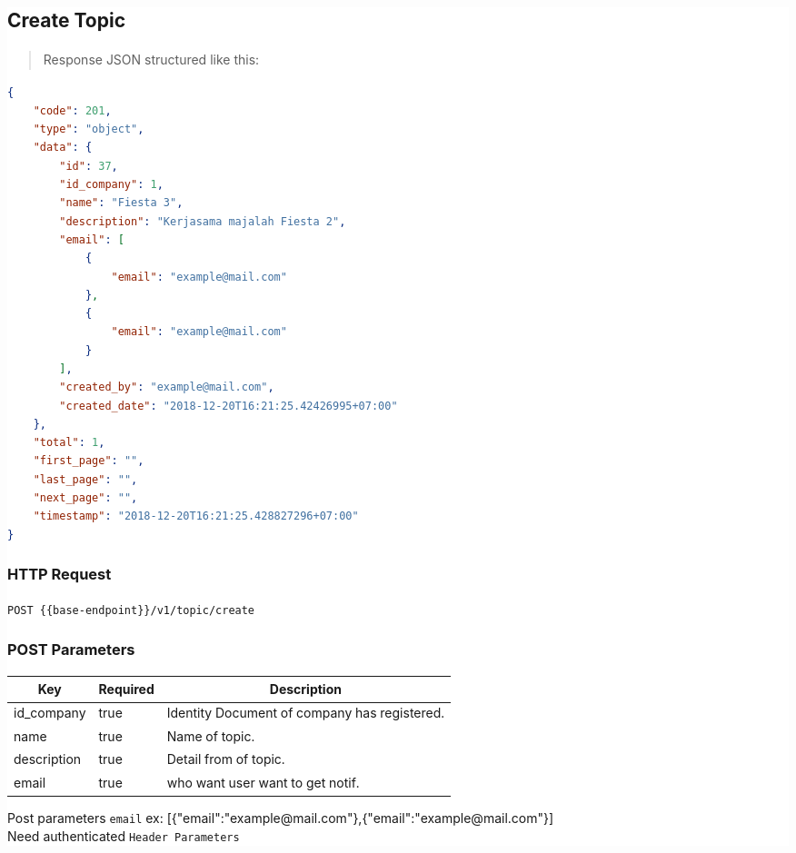 ## Create Topic

> Response JSON structured like this:

```json
{
    "code": 201,
    "type": "object",
    "data": {
        "id": 37,
        "id_company": 1,
        "name": "Fiesta 3",
        "description": "Kerjasama majalah Fiesta 2",
        "email": [
            {
                "email": "example@mail.com"
            },
            {
                "email": "example@mail.com"
            }
        ],
        "created_by": "example@mail.com",
        "created_date": "2018-12-20T16:21:25.42426995+07:00"
    },
    "total": 1,
    "first_page": "",
    "last_page": "",
    "next_page": "",
    "timestamp": "2018-12-20T16:21:25.428827296+07:00"
}
```

### HTTP Request

`POST {{base-endpoint}}/v1/topic/create`

### POST Parameters
Key | Required | Description
--------- | ------- | -----------
id_company | true | Identity Document of company has registered.
name | true | Name of topic.
description | true | Detail from of topic.
email | true | who want user want to get notif.

<aside class="notice">
Post parameters <code>email</code>
ex: [{"email":"example@mail.com"},{"email":"example@mail.com"}]
</aside>

<aside class="notice">
Need authenticated <code>Header Parameters</code>
</aside>
